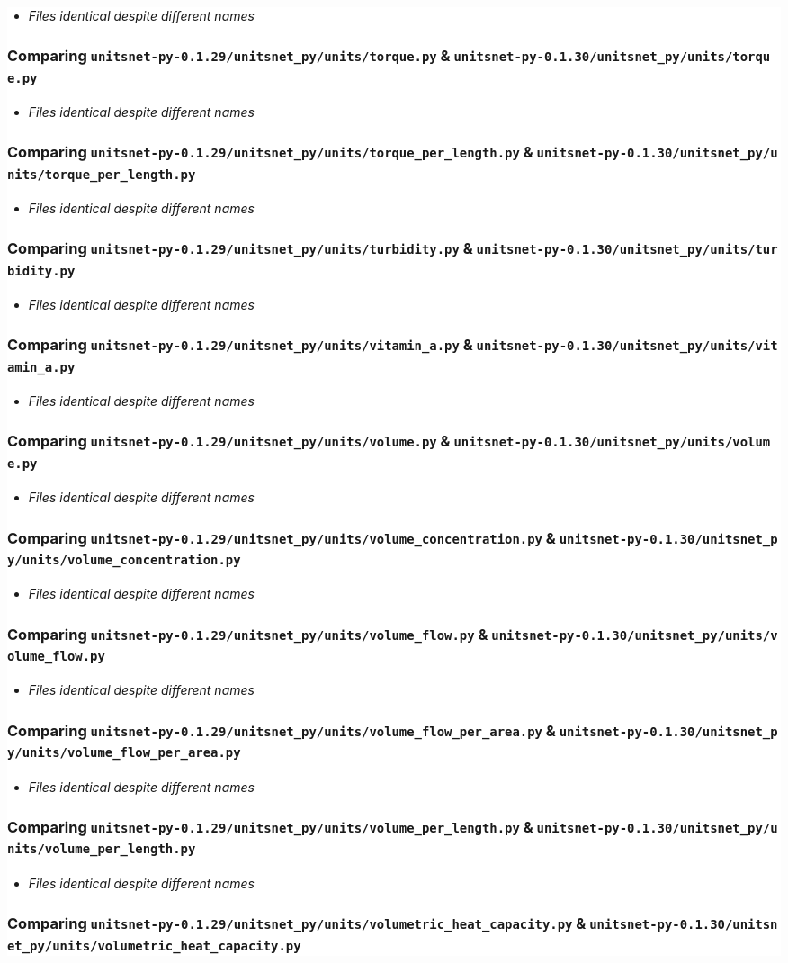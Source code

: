  * *Files identical despite different names*

### Comparing `unitsnet-py-0.1.29/unitsnet_py/units/torque.py` & `unitsnet-py-0.1.30/unitsnet_py/units/torque.py`

 * *Files identical despite different names*

### Comparing `unitsnet-py-0.1.29/unitsnet_py/units/torque_per_length.py` & `unitsnet-py-0.1.30/unitsnet_py/units/torque_per_length.py`

 * *Files identical despite different names*

### Comparing `unitsnet-py-0.1.29/unitsnet_py/units/turbidity.py` & `unitsnet-py-0.1.30/unitsnet_py/units/turbidity.py`

 * *Files identical despite different names*

### Comparing `unitsnet-py-0.1.29/unitsnet_py/units/vitamin_a.py` & `unitsnet-py-0.1.30/unitsnet_py/units/vitamin_a.py`

 * *Files identical despite different names*

### Comparing `unitsnet-py-0.1.29/unitsnet_py/units/volume.py` & `unitsnet-py-0.1.30/unitsnet_py/units/volume.py`

 * *Files identical despite different names*

### Comparing `unitsnet-py-0.1.29/unitsnet_py/units/volume_concentration.py` & `unitsnet-py-0.1.30/unitsnet_py/units/volume_concentration.py`

 * *Files identical despite different names*

### Comparing `unitsnet-py-0.1.29/unitsnet_py/units/volume_flow.py` & `unitsnet-py-0.1.30/unitsnet_py/units/volume_flow.py`

 * *Files identical despite different names*

### Comparing `unitsnet-py-0.1.29/unitsnet_py/units/volume_flow_per_area.py` & `unitsnet-py-0.1.30/unitsnet_py/units/volume_flow_per_area.py`

 * *Files identical despite different names*

### Comparing `unitsnet-py-0.1.29/unitsnet_py/units/volume_per_length.py` & `unitsnet-py-0.1.30/unitsnet_py/units/volume_per_length.py`

 * *Files identical despite different names*

### Comparing `unitsnet-py-0.1.29/unitsnet_py/units/volumetric_heat_capacity.py` & `unitsnet-py-0.1.30/unitsnet_py/units/volumetric_heat_capacity.py`
